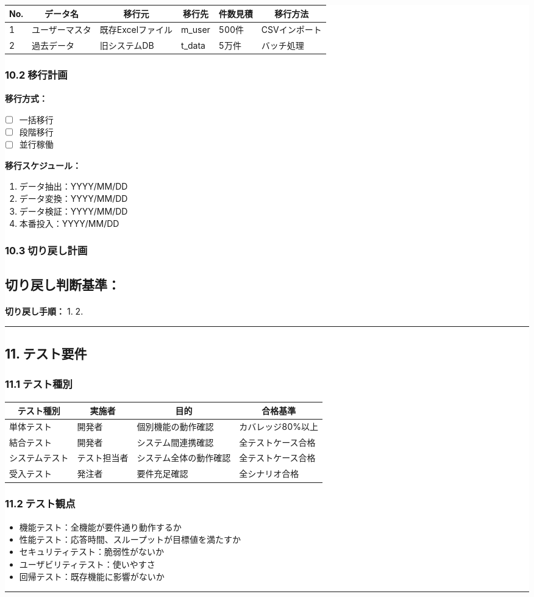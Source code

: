 | No. | データ名 | 移行元 | 移行先 | 件数見積 | 移行方法 |
|-----|---------|-------|-------|---------|---------|
| 1 | ユーザーマスタ | 既存Excelファイル | m_user | 500件 | CSVインポート |
| 2 | 過去データ | 旧システムDB | t_data | 5万件 | バッチ処理 |

### 10.2 移行計画

**移行方式：**
- ☐ 一括移行
- ☐ 段階移行
- ☐ 並行稼働

**移行スケジュール：**
1. データ抽出：YYYY/MM/DD
2. データ変換：YYYY/MM/DD
3. データ検証：YYYY/MM/DD
4. 本番投入：YYYY/MM/DD

### 10.3 切り戻し計画

**切り戻し判断基準：**
-

**切り戻し手順：**
1.
2.

---

## 11. テスト要件

### 11.1 テスト種別

| テスト種別 | 実施者 | 目的 | 合格基準 |
|-----------|-------|------|---------|
| 単体テスト | 開発者 | 個別機能の動作確認 | カバレッジ80%以上 |
| 結合テスト | 開発者 | システム間連携確認 | 全テストケース合格 |
| システムテスト | テスト担当者 | システム全体の動作確認 | 全テストケース合格 |
| 受入テスト | 発注者 | 要件充足確認 | 全シナリオ合格 |

### 11.2 テスト観点

- 機能テスト：全機能が要件通り動作するか
- 性能テスト：応答時間、スループットが目標値を満たすか
- セキュリティテスト：脆弱性がないか
- ユーザビリティテスト：使いやすさ
- 回帰テスト：既存機能に影響がないか

---
